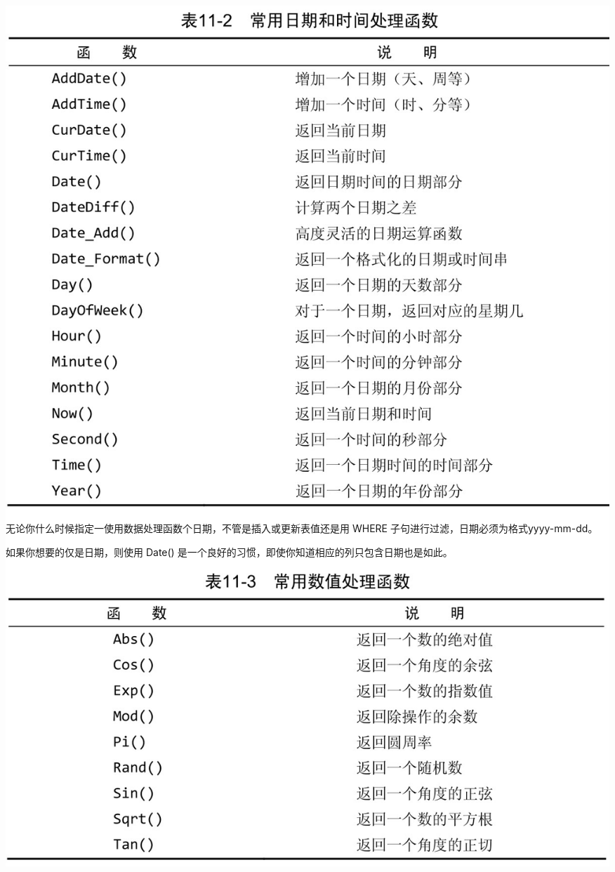 ![时间处理函数](../Image/MySQL必知必会/时间处理函数.jpg)

无论你什么时候指定一使用数据处理函数个日期，不管是插入或更新表值还是用 WHERE 子句进行过滤，日期必须为格式yyyy-mm-dd。

如果你想要的仅是日期，则使用 Date() 是一个良好的习惯，即使你知道相应的列只包含日期也是如此。

![数值处理函数](../Image/MySQL必知必会/数值处理函数.jpg)
